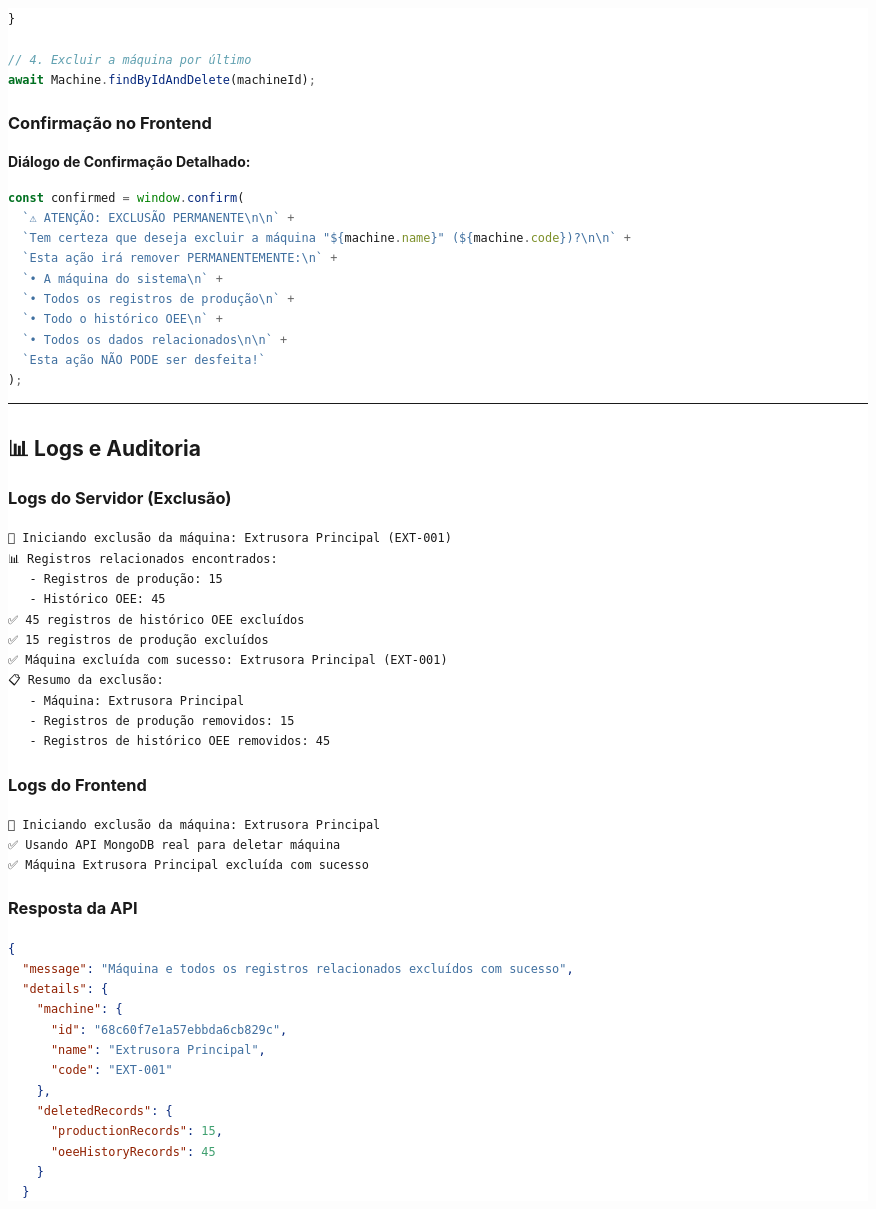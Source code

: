 ```javascript
}

// 4. Excluir a máquina por último
await Machine.findByIdAndDelete(machineId);
```

### **Confirmação no Frontend**

**Diálogo de Confirmação Detalhado:**
```javascript
const confirmed = window.confirm(
  `⚠️ ATENÇÃO: EXCLUSÃO PERMANENTE\n\n` +
  `Tem certeza que deseja excluir a máquina "${machine.name}" (${machine.code})?\n\n` +
  `Esta ação irá remover PERMANENTEMENTE:\n` +
  `• A máquina do sistema\n` +
  `• Todos os registros de produção\n` +
  `• Todo o histórico OEE\n` +
  `• Todos os dados relacionados\n\n` +
  `Esta ação NÃO PODE ser desfeita!`
);
```

---

## 📊 Logs e Auditoria

### **Logs do Servidor (Exclusão)**
```
🔄 Iniciando exclusão da máquina: Extrusora Principal (EXT-001)
📊 Registros relacionados encontrados:
   - Registros de produção: 15
   - Histórico OEE: 45
✅ 45 registros de histórico OEE excluídos
✅ 15 registros de produção excluídos
✅ Máquina excluída com sucesso: Extrusora Principal (EXT-001)
📋 Resumo da exclusão:
   - Máquina: Extrusora Principal
   - Registros de produção removidos: 15
   - Registros de histórico OEE removidos: 45
```

### **Logs do Frontend**
```
🔄 Iniciando exclusão da máquina: Extrusora Principal
✅ Usando API MongoDB real para deletar máquina
✅ Máquina Extrusora Principal excluída com sucesso
```

### **Resposta da API**
```json
{
  "message": "Máquina e todos os registros relacionados excluídos com sucesso",
  "details": {
    "machine": {
      "id": "68c60f7e1a57ebbda6cb829c",
      "name": "Extrusora Principal",
      "code": "EXT-001"
    },
    "deletedRecords": {
      "productionRecords": 15,
      "oeeHistoryRecords": 45
    }
  }
```